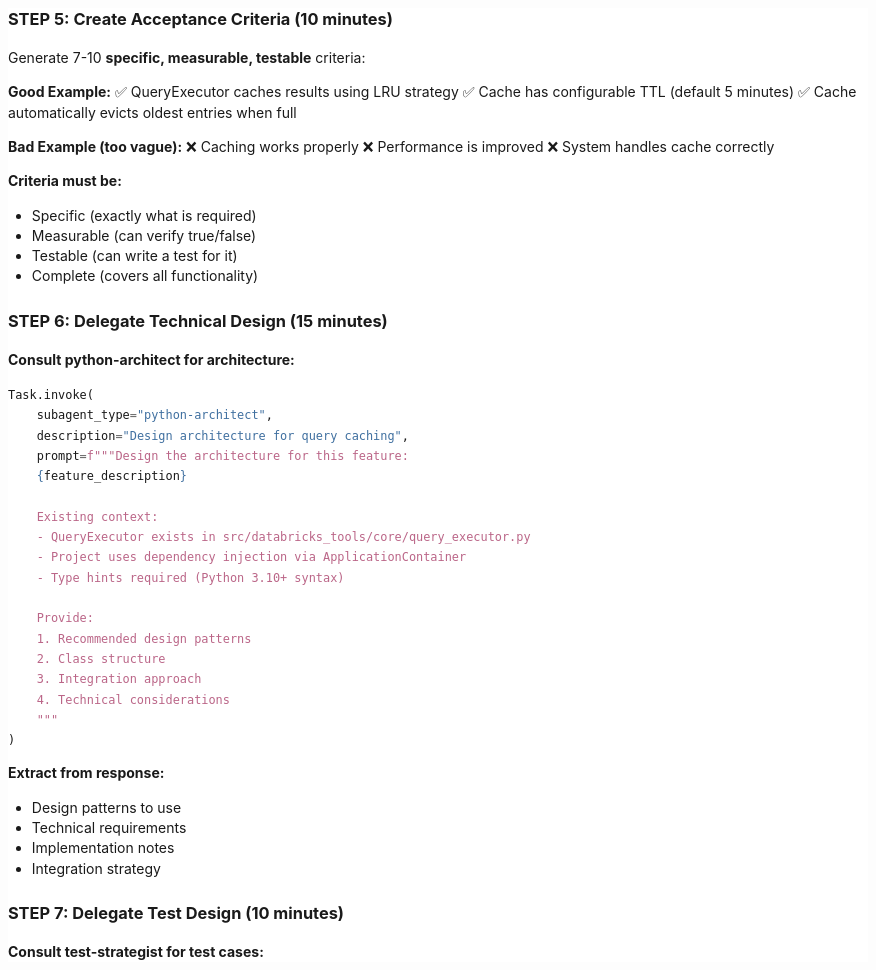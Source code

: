 ### STEP 5: Create Acceptance Criteria (10 minutes)

Generate 7-10 **specific, measurable, testable** criteria:

**Good Example:**
✅ QueryExecutor caches results using LRU strategy
✅ Cache has configurable TTL (default 5 minutes)
✅ Cache automatically evicts oldest entries when full

**Bad Example (too vague):**
❌ Caching works properly
❌ Performance is improved
❌ System handles cache correctly

**Criteria must be:**
- Specific (exactly what is required)
- Measurable (can verify true/false)
- Testable (can write a test for it)
- Complete (covers all functionality)

### STEP 6: Delegate Technical Design (15 minutes)

**Consult python-architect for architecture:**

```python
Task.invoke(
    subagent_type="python-architect",
    description="Design architecture for query caching",
    prompt=f"""Design the architecture for this feature:
    {feature_description}

    Existing context:
    - QueryExecutor exists in src/databricks_tools/core/query_executor.py
    - Project uses dependency injection via ApplicationContainer
    - Type hints required (Python 3.10+ syntax)

    Provide:
    1. Recommended design patterns
    2. Class structure
    3. Integration approach
    4. Technical considerations
    """
)
```

**Extract from response:**
- Design patterns to use
- Technical requirements
- Implementation notes
- Integration strategy

### STEP 7: Delegate Test Design (10 minutes)

**Consult test-strategist for test cases:**
